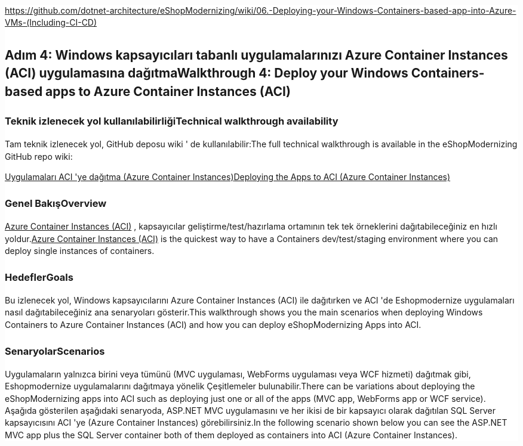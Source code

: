 <https://github.com/dotnet-architecture/eShopModernizing/wiki/06.-Deploying-your-Windows-Containers-based-app-into-Azure-VMs-(Including-CI-CD)>

## <a name="walkthrough-4-deploy-your-windows-containers-based-apps-to-azure-container-instances-aci"></a><span data-ttu-id="65fc7-216">Adım 4: Windows kapsayıcıları tabanlı uygulamalarınızı Azure Container Instances (ACI) uygulamasına dağıtma</span><span class="sxs-lookup"><span data-stu-id="65fc7-216">Walkthrough 4: Deploy your Windows Containers-based apps to Azure Container Instances (ACI)</span></span>

### <a name="technical-walkthrough-availability"></a><span data-ttu-id="65fc7-217">Teknik izlenecek yol kullanılabilirliği</span><span class="sxs-lookup"><span data-stu-id="65fc7-217">Technical walkthrough availability</span></span>

<span data-ttu-id="65fc7-218">Tam teknik izlenecek yol, GitHub deposu wiki ' de kullanılabilir:</span><span class="sxs-lookup"><span data-stu-id="65fc7-218">The full technical walkthrough is available in the eShopModernizing GitHub repo wiki:</span></span>

<span data-ttu-id="65fc7-219">[Uygulamaları ACI 'ye dağıtma (Azure Container Instances)](https://github.com/dotnet-architecture/eShopModernizing/wiki/05.-Deploying-the-Apps-to-ACI-(Azure-Container-Instances))</span><span class="sxs-lookup"><span data-stu-id="65fc7-219">[Deploying the Apps to ACI (Azure Container Instances)](https://github.com/dotnet-architecture/eShopModernizing/wiki/05.-Deploying-the-Apps-to-ACI-(Azure-Container-Instances))</span></span>

### <a name="overview"></a><span data-ttu-id="65fc7-220">Genel Bakış</span><span class="sxs-lookup"><span data-stu-id="65fc7-220">Overview</span></span>

<span data-ttu-id="65fc7-221">[Azure Container Instances (ACI)](/azure/container-instances/) , kapsayıcılar geliştirme/test/hazırlama ortamının tek tek örneklerini dağıtabileceğiniz en hızlı yoldur.</span><span class="sxs-lookup"><span data-stu-id="65fc7-221">[Azure Container Instances (ACI)](/azure/container-instances/) is the quickest way to have a Containers dev/test/staging environment where you can deploy single instances of containers.</span></span>

### <a name="goals"></a><span data-ttu-id="65fc7-222">Hedefler</span><span class="sxs-lookup"><span data-stu-id="65fc7-222">Goals</span></span>

<span data-ttu-id="65fc7-223">Bu izlenecek yol, Windows kapsayıcılarını Azure Container Instances (ACI) ile dağıtırken ve ACI 'de Eshopmodernize uygulamaları nasıl dağıtabileceğiniz ana senaryoları gösterir.</span><span class="sxs-lookup"><span data-stu-id="65fc7-223">This walkthrough shows you the main scenarios when deploying Windows Containers to Azure Container Instances (ACI) and how you can deploy eShopModernizing Apps into ACI.</span></span>

### <a name="scenarios"></a><span data-ttu-id="65fc7-224">Senaryolar</span><span class="sxs-lookup"><span data-stu-id="65fc7-224">Scenarios</span></span>

<span data-ttu-id="65fc7-225">Uygulamaların yalnızca birini veya tümünü (MVC uygulaması, WebForms uygulaması veya WCF hizmeti) dağıtmak gibi, Eshopmodernize uygulamalarını dağıtmaya yönelik Çeşitlemeler bulunabilir.</span><span class="sxs-lookup"><span data-stu-id="65fc7-225">There can be variations about deploying the eShopModernizing apps into ACI such as deploying just one or all of the apps (MVC app, WebForms app or WCF service).</span></span> <span data-ttu-id="65fc7-226">Aşağıda gösterilen aşağıdaki senaryoda, ASP.NET MVC uygulamasını ve her ikisi de bir kapsayıcı olarak dağıtılan SQL Server kapsayıcısını ACI 'ye (Azure Container Instances) görebilirsiniz.</span><span class="sxs-lookup"><span data-stu-id="65fc7-226">In the following scenario shown below you can see the ASP.NET MVC app plus the SQL Server container both of them deployed as containers into ACI (Azure Container Instances).</span></span>
